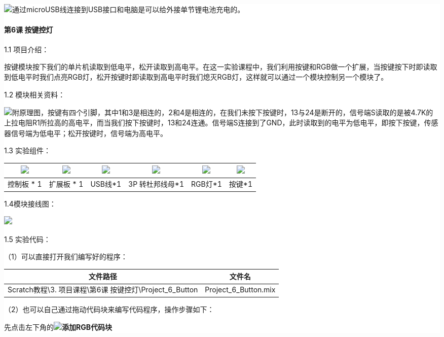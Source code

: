 ![](media/92b0c19b4eab104090d92d8c8c7b8391.png)通过microUSB线连接到USB接口和电脑是可以给外接单节锂电池充电的。





#### 第6课 按键控灯

1.1 项目介绍：

按键模块按下我们的单片机读取到低电平，松开读取到高电平。在这一实验课程中，我们利用按键和RGB做一个扩展，当按键按下时即读取到低电平时我们点亮RGB灯，松开按键时即读取到高电平时我们熄灭RGB灯，这样就可以通过一个模块控制另一个模块了。

1.2 模块相关资料：

![](media/a51debfc8a38d0d5729d1da394f95ca5.png)附原理图，按键有四个引脚，其中1和3是相连的，2和4是相连的，在我们未按下按键时，13与24是断开的，信号端S读取的是被4.7K的上拉电阻R1所拉高的高电平，而当我们按下按键时，13和24连通。信号端S连接到了GND，此时读取到的电平为低电平，即按下按键，传感器信号端为低电平；松开按键时，信号端为高电平。

1.3 实验组件：












|![](media/303e4a39cefdced11c3e567920b9d933.png)|![](media/c93fe0086737d1930fd347d5c4707a0e.jpeg)|![](media/2f08910a148456221ea40ed2630e5ef2.png)|![](media/0b475062a35179a5895b47951b109e90.png)|![](media/460ac57f07288dccd35285b8f8b2bd6f.png)|![](media/2c5a756c09457d60dedbe7c9e602d011.png)|
|-|-|-|-|-|-|
|控制板 * 1|扩展板 * 1|USB线*1|3P 转杜邦线母*1|RGB灯*1|按键*1|
</tbody>
</table>

1.4模块接线图：

![](media/97428e936e34e38603bf4573493c68bc.png)

1.5 实验代码： 

（1）可以直接打开我们编写好的程序：








|文件路径|文件名|
|-|-|
|Scratch教程\3. 项目课程\第6课 按键控灯\Project_6_Button|Project_6_Button.mix|
</tbody>
</table>

（2）也可以自己通过拖动代码块来编写代码程序，操作步骤如下：

先点击左下角的![](media/e882b79afa3a1666047f8928f895615b.png)**添加RGB代码块**

